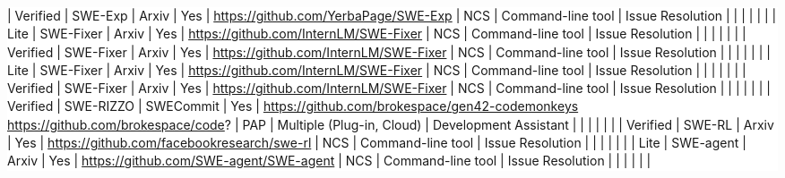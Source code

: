 | Verified        | SWE-Exp                     | Arxiv               | Yes                 | https://github.com/YerbaPage/SWE-Exp                                                                               | NCS                   | Command-line tool                       | Issue Resolution                       |                                                                                                                                                                                                                                                                                        |               |                  |                     |               |
| Lite            | SWE-Fixer                   | Arxiv               | Yes                 | https://github.com/InternLM/SWE-Fixer                                                                              | NCS                   | Command-line tool                       | Issue Resolution                       |                                                                                                                                                                                                                                                                                        |               |                  |                     |               |
| Verified        | SWE-Fixer                   | Arxiv               | Yes                 | https://github.com/InternLM/SWE-Fixer                                                                              | NCS                   | Command-line tool                       | Issue Resolution                       |                                                                                                                                                                                                                                                                                        |               |                  |                     |               |
| Lite            | SWE-Fixer                   | Arxiv               | Yes                 | https://github.com/InternLM/SWE-Fixer                                                                              | NCS                   | Command-line tool                       | Issue Resolution                       |                                                                                                                                                                                                                                                                                        |               |                  |                     |               |
| Verified        | SWE-Fixer                   | Arxiv               | Yes                 | https://github.com/InternLM/SWE-Fixer                                                                              | NCS                   | Command-line tool                       | Issue Resolution                       |                                                                                                                                                                                                                                                                                        |               |                  |                     |               |
| Verified        | SWE-RIZZO                   | SWECommit           | Yes                 | https://github.com/brokespace/gen42-codemonkeys https://github.com/brokespace/code?                                | PAP                   | Multiple (Plug-in,  Cloud)              | Development Assistant                  |                                                                                                                                                                                                                                                                                        |               |                  |                     |               |
| Verified        | SWE-RL                      | Arxiv               | Yes                 | https://github.com/facebookresearch/swe-rl                                                                         | NCS                   | Command-line tool                       | Issue Resolution                       |                                                                                                                                                                                                                                                                                        |               |                  |                     |               |
| Lite            | SWE-agent                   | Arxiv               | Yes                 | https://github.com/SWE-agent/SWE-agent                                                                             | NCS                   | Command-line tool                       | Issue Resolution                       |                                                                                                                                                                                                                                                                                        |               |                  |                     |               |